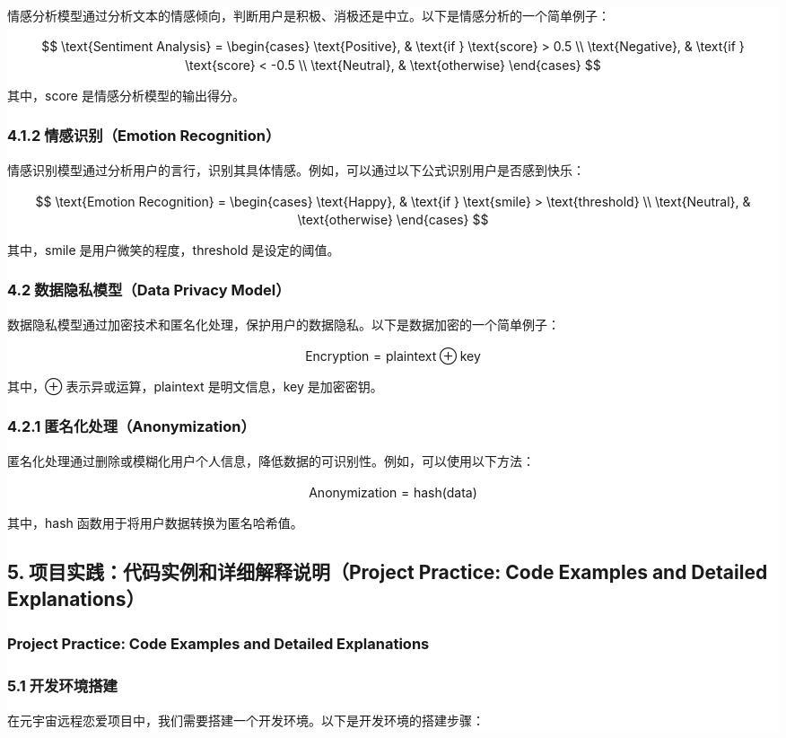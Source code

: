 情感分析模型通过分析文本的情感倾向，判断用户是积极、消极还是中立。以下是情感分析的一个简单例子：

$$
\text{Sentiment Analysis} = \begin{cases} 
\text{Positive}, & \text{if } \text{score} > 0.5 \\
\text{Negative}, & \text{if } \text{score} < -0.5 \\
\text{Neutral}, & \text{otherwise}
\end{cases}
$$

其中，$\text{score}$ 是情感分析模型的输出得分。

### 4.1.2 情感识别（Emotion Recognition）

情感识别模型通过分析用户的言行，识别其具体情感。例如，可以通过以下公式识别用户是否感到快乐：

$$
\text{Emotion Recognition} = \begin{cases} 
\text{Happy}, & \text{if } \text{smile} > \text{threshold} \\
\text{Neutral}, & \text{otherwise}
\end{cases}
$$

其中，$\text{smile}$ 是用户微笑的程度，$\text{threshold}$ 是设定的阈值。

### 4.2 数据隐私模型（Data Privacy Model）

数据隐私模型通过加密技术和匿名化处理，保护用户的数据隐私。以下是数据加密的一个简单例子：

$$
\text{Encryption} = \text{plaintext} \oplus \text{key}
$$

其中，$\oplus$ 表示异或运算，$\text{plaintext}$ 是明文信息，$\text{key}$ 是加密密钥。

### 4.2.1 匿名化处理（Anonymization）

匿名化处理通过删除或模糊化用户个人信息，降低数据的可识别性。例如，可以使用以下方法：

$$
\text{Anonymization} = \text{hash}( \text{data} )
$$

其中，$\text{hash}$ 函数用于将用户数据转换为匿名哈希值。

## 5. 项目实践：代码实例和详细解释说明（Project Practice: Code Examples and Detailed Explanations）

### Project Practice: Code Examples and Detailed Explanations

### 5.1 开发环境搭建

在元宇宙远程恋爱项目中，我们需要搭建一个开发环境。以下是开发环境的搭建步骤：
